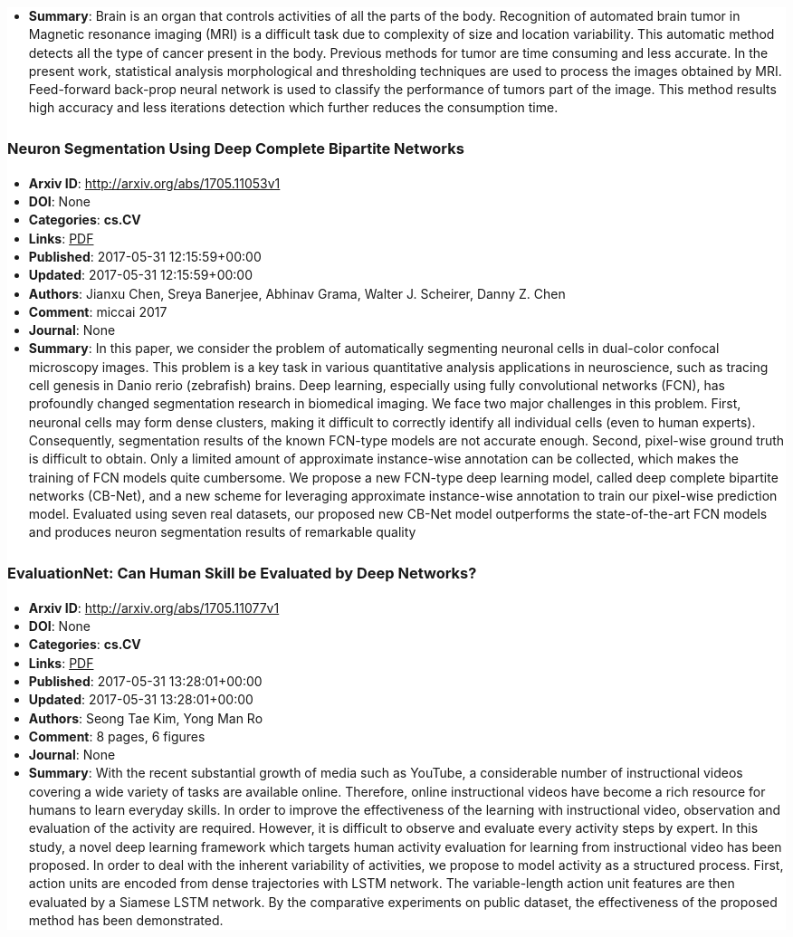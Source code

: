 - **Summary**: Brain is an organ that controls activities of all the parts of the body. Recognition of automated brain tumor in Magnetic resonance imaging (MRI) is a difficult task due to complexity of size and location variability. This automatic method detects all the type of cancer present in the body. Previous methods for tumor are time consuming and less accurate. In the present work, statistical analysis morphological and thresholding techniques are used to process the images obtained by MRI. Feed-forward back-prop neural network is used to classify the performance of tumors part of the image. This method results high accuracy and less iterations detection which further reduces the consumption time.



### Neuron Segmentation Using Deep Complete Bipartite Networks
- **Arxiv ID**: http://arxiv.org/abs/1705.11053v1
- **DOI**: None
- **Categories**: **cs.CV**
- **Links**: [PDF](http://arxiv.org/pdf/1705.11053v1)
- **Published**: 2017-05-31 12:15:59+00:00
- **Updated**: 2017-05-31 12:15:59+00:00
- **Authors**: Jianxu Chen, Sreya Banerjee, Abhinav Grama, Walter J. Scheirer, Danny Z. Chen
- **Comment**: miccai 2017
- **Journal**: None
- **Summary**: In this paper, we consider the problem of automatically segmenting neuronal cells in dual-color confocal microscopy images. This problem is a key task in various quantitative analysis applications in neuroscience, such as tracing cell genesis in Danio rerio (zebrafish) brains. Deep learning, especially using fully convolutional networks (FCN), has profoundly changed segmentation research in biomedical imaging. We face two major challenges in this problem. First, neuronal cells may form dense clusters, making it difficult to correctly identify all individual cells (even to human experts). Consequently, segmentation results of the known FCN-type models are not accurate enough. Second, pixel-wise ground truth is difficult to obtain. Only a limited amount of approximate instance-wise annotation can be collected, which makes the training of FCN models quite cumbersome. We propose a new FCN-type deep learning model, called deep complete bipartite networks (CB-Net), and a new scheme for leveraging approximate instance-wise annotation to train our pixel-wise prediction model. Evaluated using seven real datasets, our proposed new CB-Net model outperforms the state-of-the-art FCN models and produces neuron segmentation results of remarkable quality



### EvaluationNet: Can Human Skill be Evaluated by Deep Networks?
- **Arxiv ID**: http://arxiv.org/abs/1705.11077v1
- **DOI**: None
- **Categories**: **cs.CV**
- **Links**: [PDF](http://arxiv.org/pdf/1705.11077v1)
- **Published**: 2017-05-31 13:28:01+00:00
- **Updated**: 2017-05-31 13:28:01+00:00
- **Authors**: Seong Tae Kim, Yong Man Ro
- **Comment**: 8 pages, 6 figures
- **Journal**: None
- **Summary**: With the recent substantial growth of media such as YouTube, a considerable number of instructional videos covering a wide variety of tasks are available online. Therefore, online instructional videos have become a rich resource for humans to learn everyday skills. In order to improve the effectiveness of the learning with instructional video, observation and evaluation of the activity are required. However, it is difficult to observe and evaluate every activity steps by expert. In this study, a novel deep learning framework which targets human activity evaluation for learning from instructional video has been proposed. In order to deal with the inherent variability of activities, we propose to model activity as a structured process. First, action units are encoded from dense trajectories with LSTM network. The variable-length action unit features are then evaluated by a Siamese LSTM network. By the comparative experiments on public dataset, the effectiveness of the proposed method has been demonstrated.

